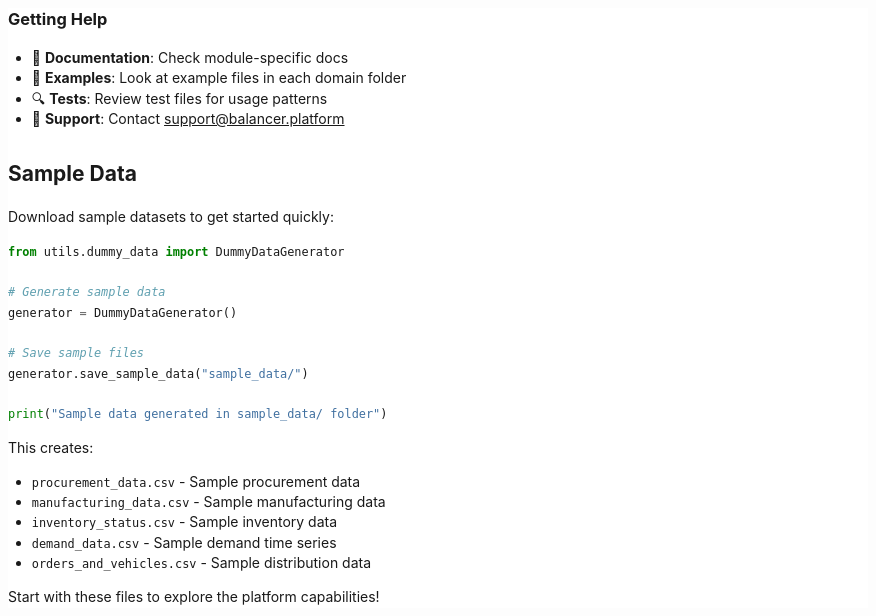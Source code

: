 ### Getting Help

- 📖 **Documentation**: Check module-specific docs
- 🧪 **Examples**: Look at example files in each domain folder
- 🔍 **Tests**: Review test files for usage patterns
- 💬 **Support**: Contact support@balancer.platform

## Sample Data

Download sample datasets to get started quickly:

```python
from utils.dummy_data import DummyDataGenerator

# Generate sample data
generator = DummyDataGenerator()

# Save sample files
generator.save_sample_data("sample_data/")

print("Sample data generated in sample_data/ folder")
```

This creates:
- `procurement_data.csv` - Sample procurement data
- `manufacturing_data.csv` - Sample manufacturing data
- `inventory_status.csv` - Sample inventory data
- `demand_data.csv` - Sample demand time series
- `orders_and_vehicles.csv` - Sample distribution data

Start with these files to explore the platform capabilities!